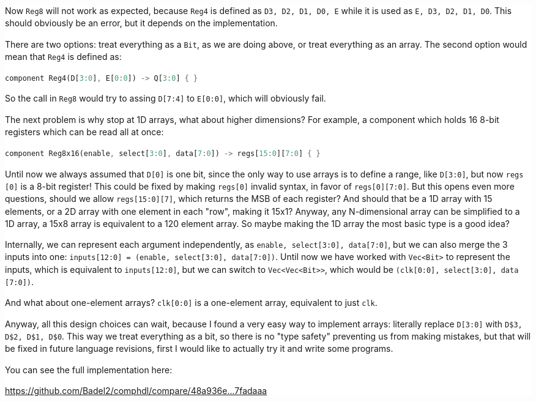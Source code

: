 Now `Reg8` will not work as expected, because `Reg4` is defined as
`D3, D2, D1, D0, E` while it is used as `E, D3, D2, D1, D0`.
This should obviously be an error, but it depends on the implementation.

There are two options: treat everything as a `Bit`, as we are doing above,
or treat everything as an array. The second option would mean that `Reg4`
is defined as:

```rust
component Reg4(D[3:0], E[0:0]) -> Q[3:0] { }
```

So the call in `Reg8` would try to assing `D[7:4]` to `E[0:0]`, which
will obviously fail.

The next problem is why stop at 1D arrays, what about higher dimensions?
For example, a component which holds 16 8-bit registers which can
be read all at once:

```rust
component Reg8x16(enable, select[3:0], data[7:0]) -> regs[15:0][7:0] { }
```

Until now we always assumed that `D[0]` is one bit, since the only
way to use arrays is to define a range, like `D[3:0]`,
but now `regs[0]` is a 8-bit register!
This could be fixed by making `regs[0]` invalid syntax, in favor of
`regs[0][7:0]`.
But this opens even more questions, should we allow
`regs[15:0][7]`, which returns the MSB of each register?
And should that be a 1D array with 15 elements,
or a 2D array with one element in each "row", making it 15x1?
Anyway, any N-dimensional array can be simplified to a 1D array,
a 15x8 array is equivalent to a 120 element array.
So maybe making the 1D array the most basic type is a good idea?

Internally, we can represent each argument independently, as
`enable, select[3:0], data[7:0]`, but we can also merge the 3 inputs
into one: `inputs[12:0] = (enable, select[3:0], data[7:0])`.
Until now we have worked with `Vec<Bit>` to represent the inputs,
which is equivalent to `inputs[12:0]`, but we can switch to
`Vec<Vec<Bit>>`, which would be `(clk[0:0], select[3:0], data[7:0])`.

And what about one-element arrays?
`clk[0:0]` is a one-element array, equivalent to just `clk`.

Anyway, all this design choices can wait, because I found a very easy way
to implement arrays: literally replace `D[3:0]` with `D$3, D$2, D$1, D$0`.
This way we treat everything as a bit, so there is no "type safety"
preventing us from making mistakes, but that will be fixed in future
language revisions, first I would like to actually try it and write some
programs.

You can see the full implementation here:

<https://github.com/Badel2/comphdl/compare/48a936e...7fadaaa>
